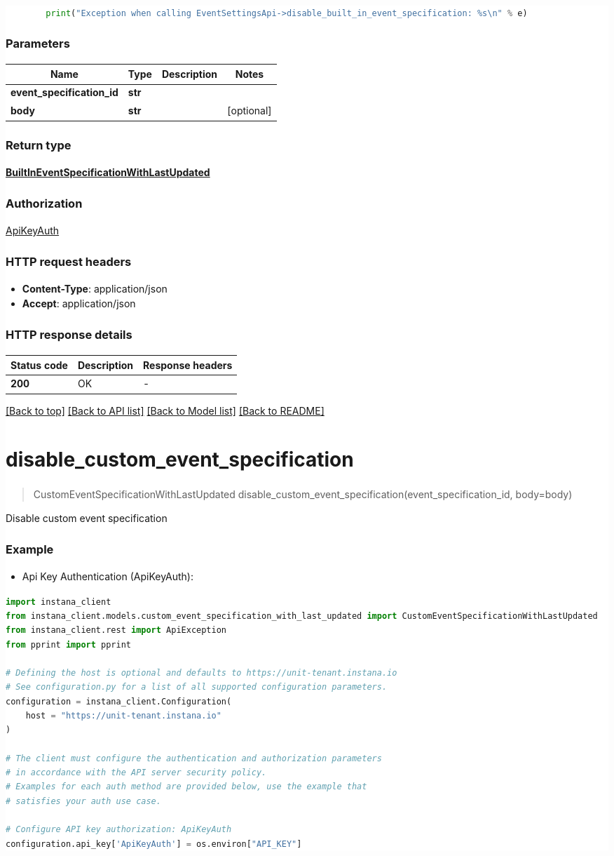 ```python
        print("Exception when calling EventSettingsApi->disable_built_in_event_specification: %s\n" % e)
```



### Parameters


Name | Type | Description  | Notes
------------- | ------------- | ------------- | -------------
 **event_specification_id** | **str**|  | 
 **body** | **str**|  | [optional] 

### Return type

[**BuiltInEventSpecificationWithLastUpdated**](BuiltInEventSpecificationWithLastUpdated.md)

### Authorization

[ApiKeyAuth](../README.md#ApiKeyAuth)

### HTTP request headers

 - **Content-Type**: application/json
 - **Accept**: application/json

### HTTP response details

| Status code | Description | Response headers |
|-------------|-------------|------------------|
**200** | OK |  -  |

[[Back to top]](#) [[Back to API list]](../README.md#documentation-for-api-endpoints) [[Back to Model list]](../README.md#documentation-for-models) [[Back to README]](../README.md)

# **disable_custom_event_specification**
> CustomEventSpecificationWithLastUpdated disable_custom_event_specification(event_specification_id, body=body)

Disable custom event specification

### Example

* Api Key Authentication (ApiKeyAuth):

```python
import instana_client
from instana_client.models.custom_event_specification_with_last_updated import CustomEventSpecificationWithLastUpdated
from instana_client.rest import ApiException
from pprint import pprint

# Defining the host is optional and defaults to https://unit-tenant.instana.io
# See configuration.py for a list of all supported configuration parameters.
configuration = instana_client.Configuration(
    host = "https://unit-tenant.instana.io"
)

# The client must configure the authentication and authorization parameters
# in accordance with the API server security policy.
# Examples for each auth method are provided below, use the example that
# satisfies your auth use case.

# Configure API key authorization: ApiKeyAuth
configuration.api_key['ApiKeyAuth'] = os.environ["API_KEY"]
```